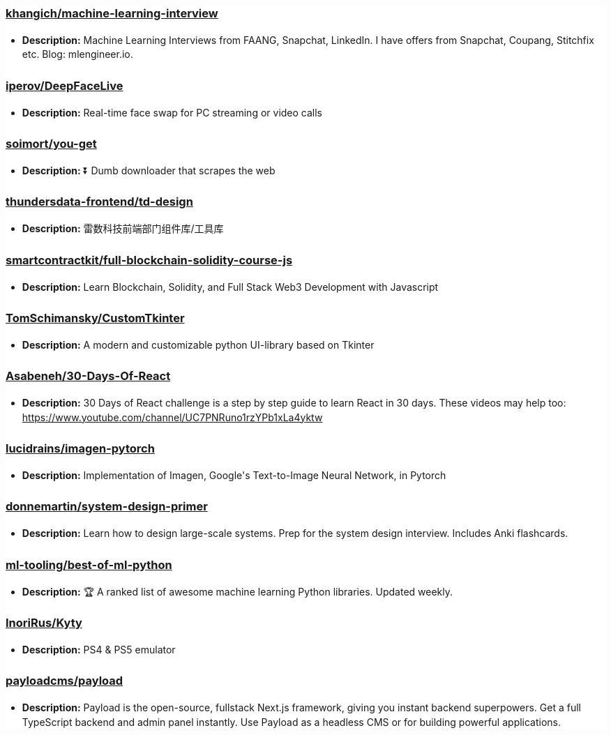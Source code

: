 ### [khangich/machine-learning-interview](https://github.com/khangich/machine-learning-interview)
- **Description:** Machine Learning Interviews from FAANG, Snapchat, LinkedIn. I have offers from Snapchat, Coupang, Stitchfix etc. Blog: mlengineer.io.

### [iperov/DeepFaceLive](https://github.com/iperov/DeepFaceLive)
- **Description:** Real-time face swap for PC streaming or video calls

### [soimort/you-get](https://github.com/soimort/you-get)
- **Description:** :arrow_double_down: Dumb downloader that scrapes the web

### [thundersdata-frontend/td-design](https://github.com/thundersdata-frontend/td-design)
- **Description:** 雷数科技前端部门组件库/工具库

### [smartcontractkit/full-blockchain-solidity-course-js](https://github.com/smartcontractkit/full-blockchain-solidity-course-js)
- **Description:** Learn Blockchain, Solidity, and Full Stack Web3 Development with Javascript

### [TomSchimansky/CustomTkinter](https://github.com/TomSchimansky/CustomTkinter)
- **Description:** A modern and customizable python UI-library based on Tkinter

### [Asabeneh/30-Days-Of-React](https://github.com/Asabeneh/30-Days-Of-React)
- **Description:** 30 Days of  React challenge is a step by step guide to learn React in 30 days.  These videos may help too: https://www.youtube.com/channel/UC7PNRuno1rzYPb1xLa4yktw

### [lucidrains/imagen-pytorch](https://github.com/lucidrains/imagen-pytorch)
- **Description:** Implementation of Imagen, Google's Text-to-Image Neural Network, in Pytorch

### [donnemartin/system-design-primer](https://github.com/donnemartin/system-design-primer)
- **Description:** Learn how to design large-scale systems. Prep for the system design interview.  Includes Anki flashcards.

### [ml-tooling/best-of-ml-python](https://github.com/ml-tooling/best-of-ml-python)
- **Description:** 🏆 A ranked list of awesome machine learning Python libraries. Updated weekly.

### [InoriRus/Kyty](https://github.com/InoriRus/Kyty)
- **Description:** PS4 & PS5 emulator

### [payloadcms/payload](https://github.com/payloadcms/payload)
- **Description:** Payload is the open-source, fullstack Next.js framework, giving you instant backend superpowers. Get a full TypeScript backend and admin panel instantly. Use Payload as a headless CMS or for building powerful applications.
